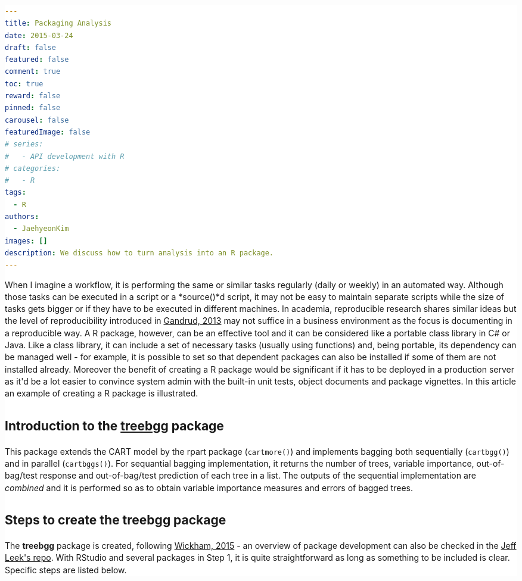 ```yaml
---
title: Packaging Analysis
date: 2015-03-24
draft: false
featured: false
comment: true
toc: true
reward: false
pinned: false
carousel: false
featuredImage: false
# series:
#   - API development with R
# categories:
#   - R
tags: 
  - R
authors:
  - JaehyeonKim
images: []
description: We discuss how to turn analysis into an R package.
---
```


When I imagine a workflow, it is performing the same or similar tasks regularly (daily or weekly) in an automated way. Although those tasks can be executed in a script or a *source()*d script, it may not be easy to maintain separate scripts while the size of tasks gets bigger or if they have to be executed in different machines. In academia, reproducible research shares similar ideas but the level of reproducibility introduced in [Gandrud, 2013](https://christophergandrud.github.io/RepResR-RStudio/) may not suffice in a business environment as the focus is documenting in a reproducible way. A R package, however, can be an effective tool and it can be considered like a portable class library in C# or Java. Like a class library, it can include a set of necessary tasks (usually using functions) and, being portable, its dependency can be managed well - for example, it is possible to set so that dependent packages can also be installed if some of them are not installed already. Moreover the benefit of creating a R package would be significant if it has to be deployed in a production server as it'd be a lot easier to convince system admin with the built-in unit tests, object documents and package vignettes. In this article an example of creating a R package is illustrated.

## Introduction to the [treebgg](https://github.com/jaehyeon-kim/treebgg) package

This package extends the CART model by the rpart package (`cartmore()`) and implements bagging both sequentially (`cartbgg()`) and in parallel (`cartbggs()`). For sequantial bagging implementation, it returns the number of trees, variable importance, out-of-bag/test response and out-of-bag/test prediction of each tree in a list. The outputs of the sequential implementation are *combined* and it is performed so as to obtain variable importance measures and errors of bagged trees.

## Steps to create the treebgg package

The **treebgg** package is created, following [Wickham, 2015](http://r-pkgs.had.co.nz/) - an overview of package development can also be checked in the [Jeff Leek's repo](https://github.com/jtleek/rpackages). With RStudio and several packages in Step 1, it is quite straightforward as long as something to be included is clear. Specific steps are listed below.

